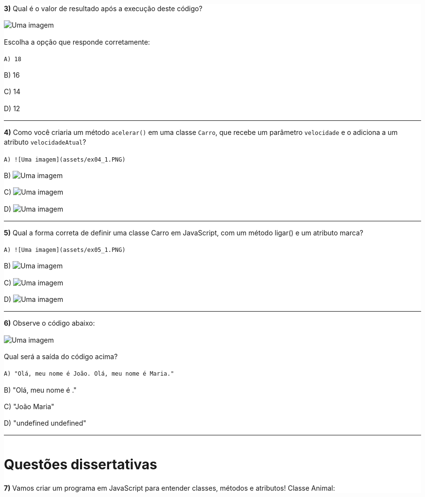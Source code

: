 **3)** Qual é o valor de resultado após a execução deste código?

![Uma imagem](assets/ex03.PNG)

Escolha a opção que responde corretamente:

`A) 18`

B) 16

C) 14

D) 12

---

**4)** Como você criaria um método `acelerar()` em uma classe `Carro`, que recebe um parâmetro `velocidade` e o adiciona a um atributo `velocidadeAtual`?

`A) ![Uma imagem](assets/ex04_1.PNG)`

B) ![Uma imagem](assets/ex04_2.PNG)

C) ![Uma imagem](assets/ex04_3.PNG)

D) ![Uma imagem](assets/ex04_4.PNG)

---

**5)** Qual a forma correta de definir uma classe Carro em JavaScript, com um método ligar() e um atributo marca?

`A) ![Uma imagem](assets/ex05_1.PNG)`

B) ![Uma imagem](assets/ex05_2.PNG)

C) ![Uma imagem](assets/ex05_3.PNG)

D) ![Uma imagem](assets/ex05_4.PNG)

---

**6)** Observe o código abaixo:

![Uma imagem](assets/ex06.PNG)

Qual será a saída do código acima?

``A) "Olá, meu nome é João. Olá, meu nome é Maria."``

B) "Olá, meu nome é ."

C) "João Maria"

D) "undefined undefined"

---

# Questões dissertativas

**7)** Vamos criar um programa em JavaScript para entender classes, métodos e atributos!
Classe Animal:
